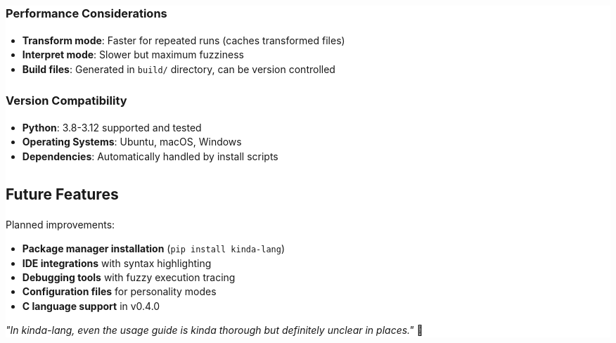 ### Performance Considerations

- **Transform mode**: Faster for repeated runs (caches transformed files)
- **Interpret mode**: Slower but maximum fuzziness
- **Build files**: Generated in `build/` directory, can be version controlled

### Version Compatibility

- **Python**: 3.8-3.12 supported and tested
- **Operating Systems**: Ubuntu, macOS, Windows
- **Dependencies**: Automatically handled by install scripts

## Future Features

Planned improvements:
- **Package manager installation** (`pip install kinda-lang`)
- **IDE integrations** with syntax highlighting
- **Debugging tools** with fuzzy execution tracing
- **Configuration files** for personality modes
- **C language support** in v0.4.0

*"In kinda-lang, even the usage guide is kinda thorough but definitely unclear in places."* 🎲